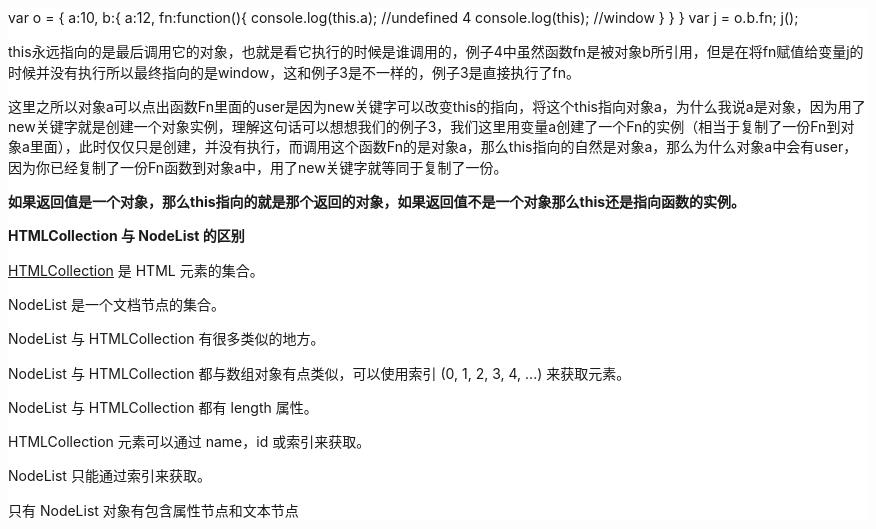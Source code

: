 var o = {    a:10,    b:{        a:12,        fn:function(){            console.log(this.a); //undefined       4            console.log(this); //window        }    } } var j = o.b.fn; j();

this永远指向的是最后调用它的对象，也就是看它执行的时候是谁调用的，例子4中虽然函数fn是被对象b所引用，但是在将fn赋值给变量j的时候并没有执行所以最终指向的是window，这和例子3是不一样的，例子3是直接执行了fn。

这里之所以对象a可以点出函数Fn里面的user是因为new关键字可以改变this的指向，将这个this指向对象a，为什么我说a是对象，因为用了new关键字就是创建一个对象实例，理解这句话可以想想我们的例子3，我们这里用变量a创建了一个Fn的实例（相当于复制了一份Fn到对象a里面），此时仅仅只是创建，并没有执行，而调用这个函数Fn的是对象a，那么this指向的自然是对象a，那么为什么对象a中会有user，因为你已经复制了一份Fn函数到对象a中，用了new关键字就等同于复制了一份。

**如果返回值是一个对象，那么this指向的就是那个返回的对象，如果返回值不是一个对象那么this还是指向函数的实例。**

**HTMLCollection 与 NodeList 的区别**

[HTMLCollection](https://www.runoob.com/js/js-htmldom-collections.html) 是 HTML 元素的集合。

NodeList 是一个文档节点的集合。

NodeList 与 HTMLCollection 有很多类似的地方。

NodeList 与 HTMLCollection 都与数组对象有点类似，可以使用索引 (0, 1, 2, 3, 4, ...) 来获取元素。

NodeList 与 HTMLCollection 都有 length 属性。

HTMLCollection 元素可以通过 name，id 或索引来获取。

NodeList 只能通过索引来获取。

只有 NodeList 对象有包含属性节点和文本节点	